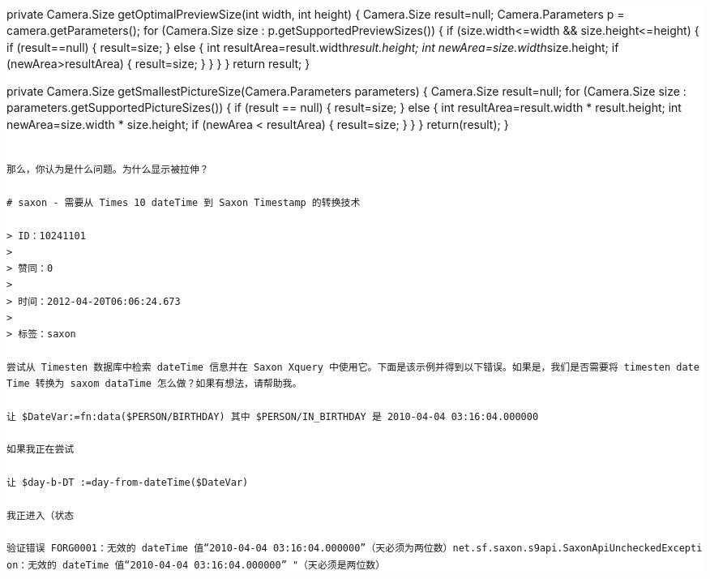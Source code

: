 ```

```
private Camera.Size getOptimalPreviewSize(int width, int height) {
    Camera.Size result=null;
    Camera.Parameters p = camera.getParameters();
    for (Camera.Size size : p.getSupportedPreviewSizes()) {
        if (size.width<=width && size.height<=height) {
            if (result==null) {
                result=size;
            } else {
                int resultArea=result.width*result.height;
                int newArea=size.width*size.height;
                if (newArea>resultArea) {
                    result=size;
                }
            }
        }
    }
    return result;
}

private Camera.Size getSmallestPictureSize(Camera.Parameters parameters) {
    Camera.Size result=null;
    for (Camera.Size size : parameters.getSupportedPictureSizes()) {
        if (result == null) {
            result=size;
        }
        else {
            int resultArea=result.width * result.height;
            int newArea=size.width * size.height;
            if (newArea < resultArea) {
                result=size;
            }
        }
    }
    return(result);
} 
```

那么，你认为是什么问题。为什么显示被拉伸？

# saxon - 需要从 Times 10 dateTime 到 Saxon Timestamp 的转换技术

> ID：10241101
> 
> 赞同：0
> 
> 时间：2012-04-20T06:06:24.673
> 
> 标签：saxon

尝试从 Timesten 数据库中检索 dateTime 信息并在 Saxon Xquery 中使用它。下面是该示例并得到以下错误。如果是，我们是否需要将 timesten dateTime 转换为 saxom dataTime 怎么做？如果有想法，请帮助我。

让 $DateVar:=fn:data($PERSON/BIRTHDAY) 其中 $PERSON/IN_BIRTHDAY 是 2010-04-04 03:16:04.000000

如果我正在尝试

让 $day-b-DT :=day-from-dateTime($DateVar)

我正进入（状态

验证错误 FORG0001：无效的 dateTime 值“2010-04-04 03:16:04.000000”（天必须为两位数）net.sf.saxon.s9api.SaxonApiUncheckedException：无效的 dateTime 值“2010-04-04 03:16:04.000000” "（天必须是两位数）
```